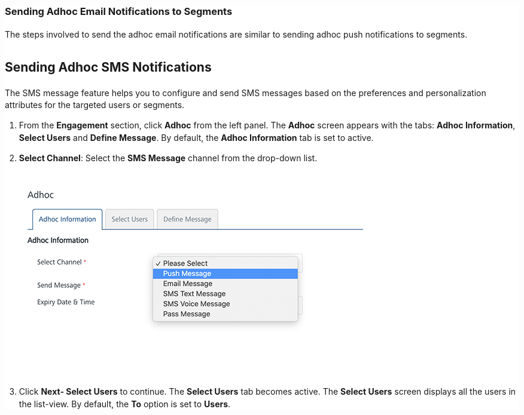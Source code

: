 
### Sending Adhoc Email Notifications to Segments

The steps involved to send the adhoc email notifications are similar to sending adhoc push notifications to segments.

Sending Adhoc SMS Notifications
-------------------------------

The SMS message feature helps you to configure and send SMS messages based on the preferences and personalization attributes for the targeted users or segments.

1.  From the **Engagement** section, click **Adhoc** from the left panel. The **Adhoc** screen appears with the tabs: **Adhoc Information**, **Select Users** and **Define Message**. By default, the **Adhoc Information** tab is set to active.
2.  **Select Channel**: Select the **SMS Message** channel from the drop-down list.
    
    ![](Resources/Images/adhocpushmessage_575x338.png)
    
3.  Click **Next- Select Users** to continue. The **Select Users** tab becomes active. The **Select Users** screen displays all the users in the list-view. By default, the **To** option is set to **Users**.
    